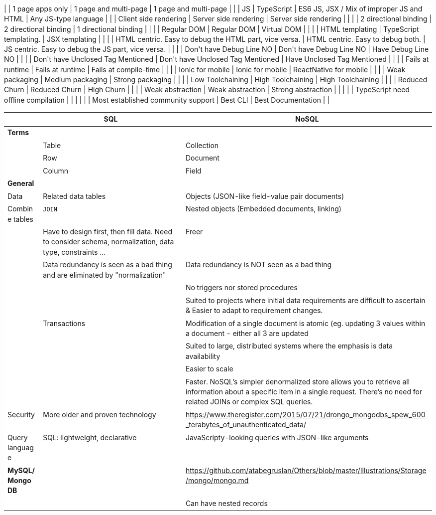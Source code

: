 |  | 1 page apps only | 1 page and multi-page | 1 page and multi-page |  |
| JS | TypeScript | ES6 JS, JSX / Mix of improper JS and HTML | Any JS-type language |  |
| Client side rendering | Server side rendering | Server side rendering |  |  |
| 2 directional binding | 2 directional binding | 1 directional binding |  |  |
| Regular DOM | Regular DOM | Virtual DOM |  |  |
| HTML templating | TypeScript templating. | JSX templating |  |  |
| HTML centric. Easy to debug the HTML part, vice versa. | HTML centric. Easy to debug both. | JS centric. Easy to debug the JS part, vice versa. |  |  |
| Don't have Debug Line NO | Don't have Debug Line NO | Have Debug Line NO |  |  |
| Don't have Unclosed Tag Mentioned | Don't have Unclosed Tag Mentioned | Have Unclosed Tag Mentioned |  |  |
| Fails at runtime | Fails at runtime | Fails at compile-time |  |  |
| Ionic for mobile | Ionic for mobile | ReactNative for mobile |  |  |
| Weak packaging | Medium packaging | Strong packaging |  |  |
| Low Toolchaining | High Toolchaining | High Toolchaining |  |  |
| Reduced Churn | Reduced Churn | High Churn |  |  |
| Weak abstraction | Weak abstraction | Strong abstraction |  |  |
|  | TypeScript need offline compilation |  |  |  |
|  | Most established community support | Best CLI | Best Documentation |  |

|  | SQL | NoSQL |
|---|---|---|
| **Terms** |  |  |
|  | Table | Collection |
|  | Row | Document |
|  | Column | Field |
| **General** |  |  |
| Data | Related data tables | Objects (JSON-like field-value pair documents) |
| Combine tables | `JOIN` | Nested objects (Embedded documents, linking) |
|  | Have to design first, then fill data. Need to consider schema, normalization, data type, constraints ... | Freer |
|  | Data redundancy is seen as a bad thing and are eliminated by "normalization" | Data redundancy is NOT seen as a bad thing |
|  |  | No triggers nor stored procedures |
|  |  | Suited to projects where initial data requirements are difficult to ascertain & Easier to adapt to requirement changes. |
|  | Transactions | Modification of a single document is atomic (eg. updating 3 values within a document - either all 3 are updated |  successfully or it remains unchanged. But there's no transaction equivalent for updates to multiple documents. Though there are |  transaction-like options: https://docs.mongodb.com/manual/core/write-operations-atomicity/ |
|  |  | Suited to large, distributed systems where the emphasis is data availability |
|  |  | Easier to scale |
|  |  | Faster. NoSQL’s simpler denormalized store allows you to retrieve all information about a specific item in a single request. There’s no need for related JOINs or complex SQL queries. |
| Security | More older and proven technology | https://www.theregister.com/2015/07/21/drongo_mongodbs_spew_600_terabytes_of_unauthenticated_data/ |
| Query language | SQL: lightweight, declarative | JavaScripty-looking queries with JSON-like arguments |
| **MySQL/MongoDB** |  | https://github.com/atabegruslan/Others/blob/master/Illustrations/Storage/mongo/mongo.md |
|  |  | Can have nested records |